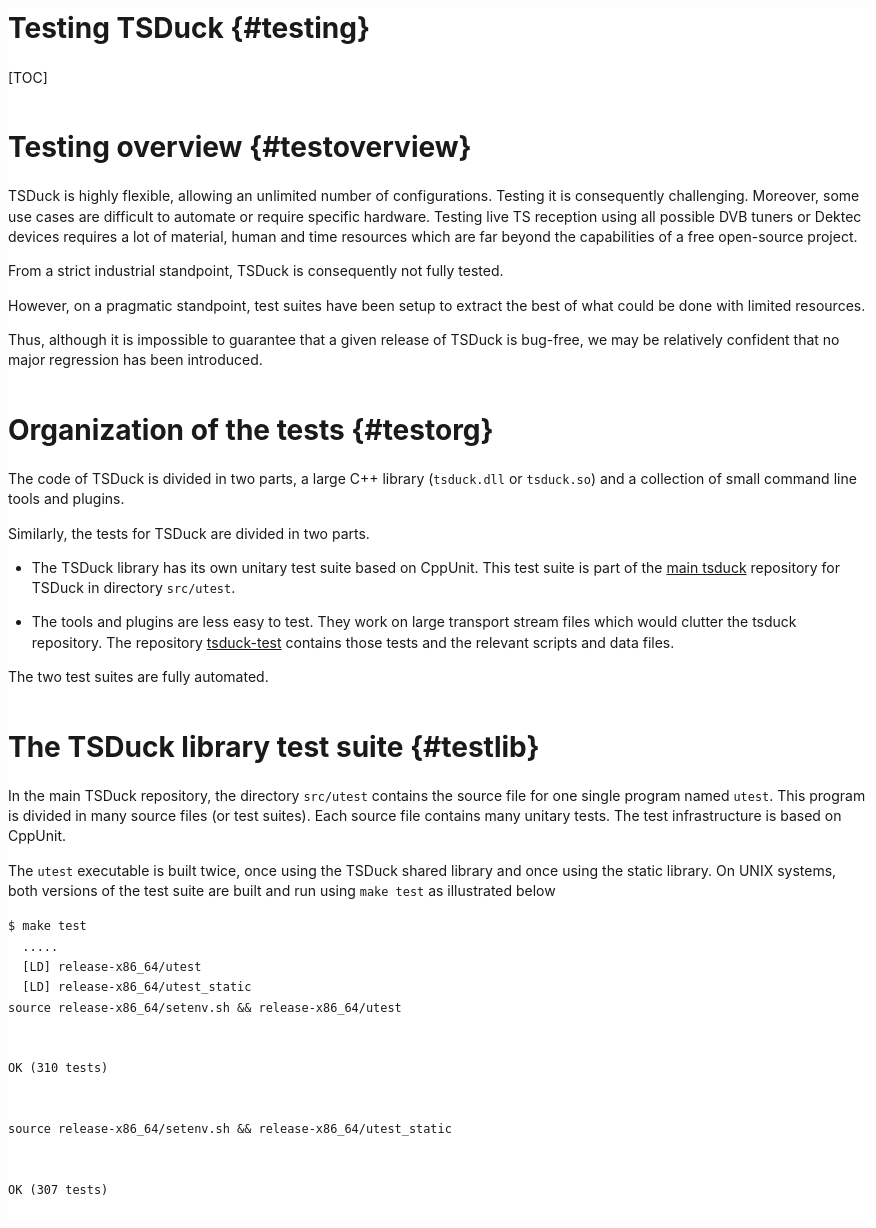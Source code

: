 # Testing TSDuck   {#testing}
[TOC]

# Testing overview {#testoverview}

TSDuck is highly flexible, allowing an unlimited number of configurations.
Testing it is consequently challenging. Moreover, some use cases are difficult
to automate or require specific hardware. Testing live TS reception using
all possible DVB tuners or Dektec devices requires a lot of material, human
and time resources which are far beyond the capabilities of a free open-source
project.

From a strict industrial standpoint, TSDuck is consequently not fully tested.

However, on a pragmatic standpoint, test suites have been setup to extract the
best of what could be done with limited resources.

Thus, although it is impossible to guarantee that a given release of TSDuck
is bug-free, we may be relatively confident that no major regression has
been introduced.

# Organization of the tests {#testorg}

The code of TSDuck is divided in two parts, a large C++ library (`tsduck.dll` or `tsduck.so`)
and a collection of small command line tools and plugins.

Similarly, the tests for TSDuck are divided in two parts.

- The TSDuck library has its own unitary test suite based on CppUnit. This test suite is part of
  the [main tsduck](https://github.com/tsduck/tsduck) repository for TSDuck in directory `src/utest`.

- The tools and plugins are less easy to test. They work on large transport stream files which
  would clutter the tsduck repository. The repository [tsduck-test](https://github.com/tsduck/tsduck-test)
  contains those tests and the relevant scripts and data files.

The two test suites are fully automated.

# The TSDuck library test suite {#testlib}

In the main TSDuck repository, the directory `src/utest` contains the source file for
one single program named `utest`. This program is divided in many source files (or test suites).
Each source file contains many unitary tests. The test infrastructure is based on CppUnit.

The `utest` executable is built twice, once using the TSDuck shared library and once using
the static library. On UNIX systems, both versions of the test suite are built and run using
`make test` as illustrated below
~~~~
$ make test
  .....
  [LD] release-x86_64/utest
  [LD] release-x86_64/utest_static
source release-x86_64/setenv.sh && release-x86_64/utest


OK (310 tests)


source release-x86_64/setenv.sh && release-x86_64/utest_static


OK (307 tests)


~~~~